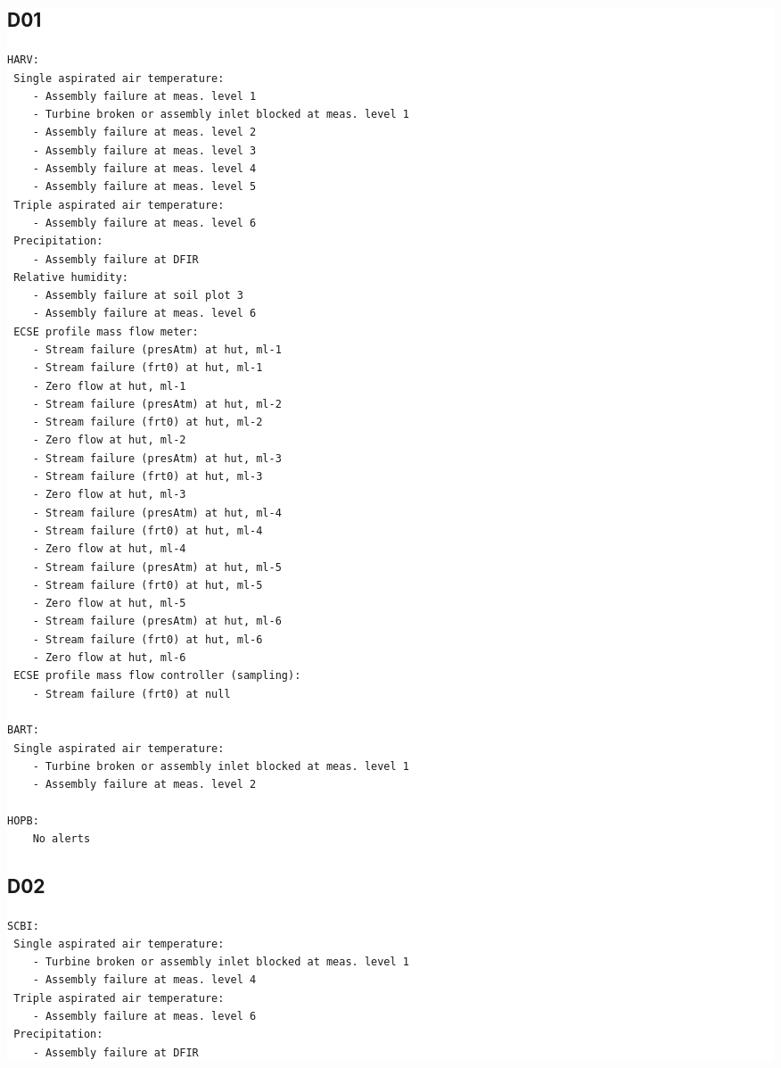 
## D01

	HARV:
	 Single aspirated air temperature:
		- Assembly failure at meas. level 1
		- Turbine broken or assembly inlet blocked at meas. level 1
		- Assembly failure at meas. level 2
		- Assembly failure at meas. level 3
		- Assembly failure at meas. level 4
		- Assembly failure at meas. level 5
	 Triple aspirated air temperature:
		- Assembly failure at meas. level 6
	 Precipitation:
		- Assembly failure at DFIR
	 Relative humidity:
		- Assembly failure at soil plot 3
		- Assembly failure at meas. level 6
	 ECSE profile mass flow meter:
		- Stream failure (presAtm) at hut, ml-1
		- Stream failure (frt0) at hut, ml-1
		- Zero flow at hut, ml-1
		- Stream failure (presAtm) at hut, ml-2
		- Stream failure (frt0) at hut, ml-2
		- Zero flow at hut, ml-2
		- Stream failure (presAtm) at hut, ml-3
		- Stream failure (frt0) at hut, ml-3
		- Zero flow at hut, ml-3
		- Stream failure (presAtm) at hut, ml-4
		- Stream failure (frt0) at hut, ml-4
		- Zero flow at hut, ml-4
		- Stream failure (presAtm) at hut, ml-5
		- Stream failure (frt0) at hut, ml-5
		- Zero flow at hut, ml-5
		- Stream failure (presAtm) at hut, ml-6
		- Stream failure (frt0) at hut, ml-6
		- Zero flow at hut, ml-6
	 ECSE profile mass flow controller (sampling):
		- Stream failure (frt0) at null

	BART:
	 Single aspirated air temperature:
		- Turbine broken or assembly inlet blocked at meas. level 1
		- Assembly failure at meas. level 2

	HOPB:
		No alerts

## D02

	SCBI:
	 Single aspirated air temperature:
		- Turbine broken or assembly inlet blocked at meas. level 1
		- Assembly failure at meas. level 4
	 Triple aspirated air temperature:
		- Assembly failure at meas. level 6
	 Precipitation:
		- Assembly failure at DFIR
